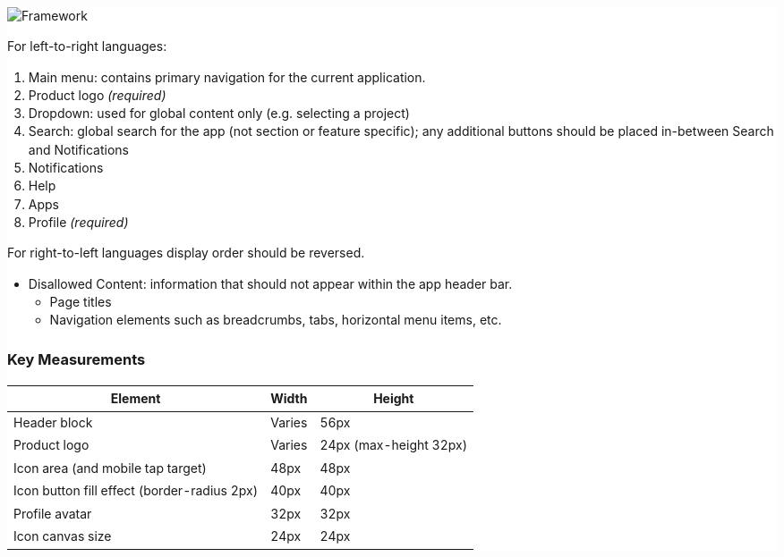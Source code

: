 ![Framework](/img/app-header-framework.svg)

For left-to-right languages:

1. Main menu: contains primary navigation for the current application.
2. Product logo *(required)*
3. Dropdown: used for global content only (e.g. selecting a project)
4. Search: global search for the app (not section or feature specific); any additional buttons should be placed in-between Search and Notifications
5. Notifications
6. Help
7. Apps
8. Profile *(required)*

For right-to-left languages display order should be reversed.

- Disallowed Content: information that should not appear within the app header bar.
  - Page titles
  - Navigation elements such as breadcrumbs, tabs, horizontal menu items, etc.

### Key Measurements

<table class="table table-bordered bg-white" style="width: max-content">
      <thead class="thead-light">
        <tr>
          <th>Element</th>
          <th>Width</th>
          <th>Height</th>
        </tr>
      </thead>
      <tbody>
        <tr>
          <td>Header block</td>
          <td>Varies</td>
          <td>56px</td>
        </tr>
        <tr>
          <td>Product logo</td>
          <td>Varies</td>
          <td>24px (max-height 32px)</td>
        </tr>
        <tr>
          <td>Icon area (and mobile tap target)</td>
          <td>48px</td>
          <td>48px</td>
        </tr>
        <tr>
          <td>Icon button fill effect (border-radius 2px)</td>
          <td>40px</td>
          <td>40px</td>
        </tr>
        <tr>
          <td>Profile avatar</td>
          <td>32px</td>
          <td>32px</td>
        </tr>
        <tr>
          <td>Icon canvas size</td>
          <td>24px</td>
          <td>24px</td>
        </tr>
      </tbody>
</table>
